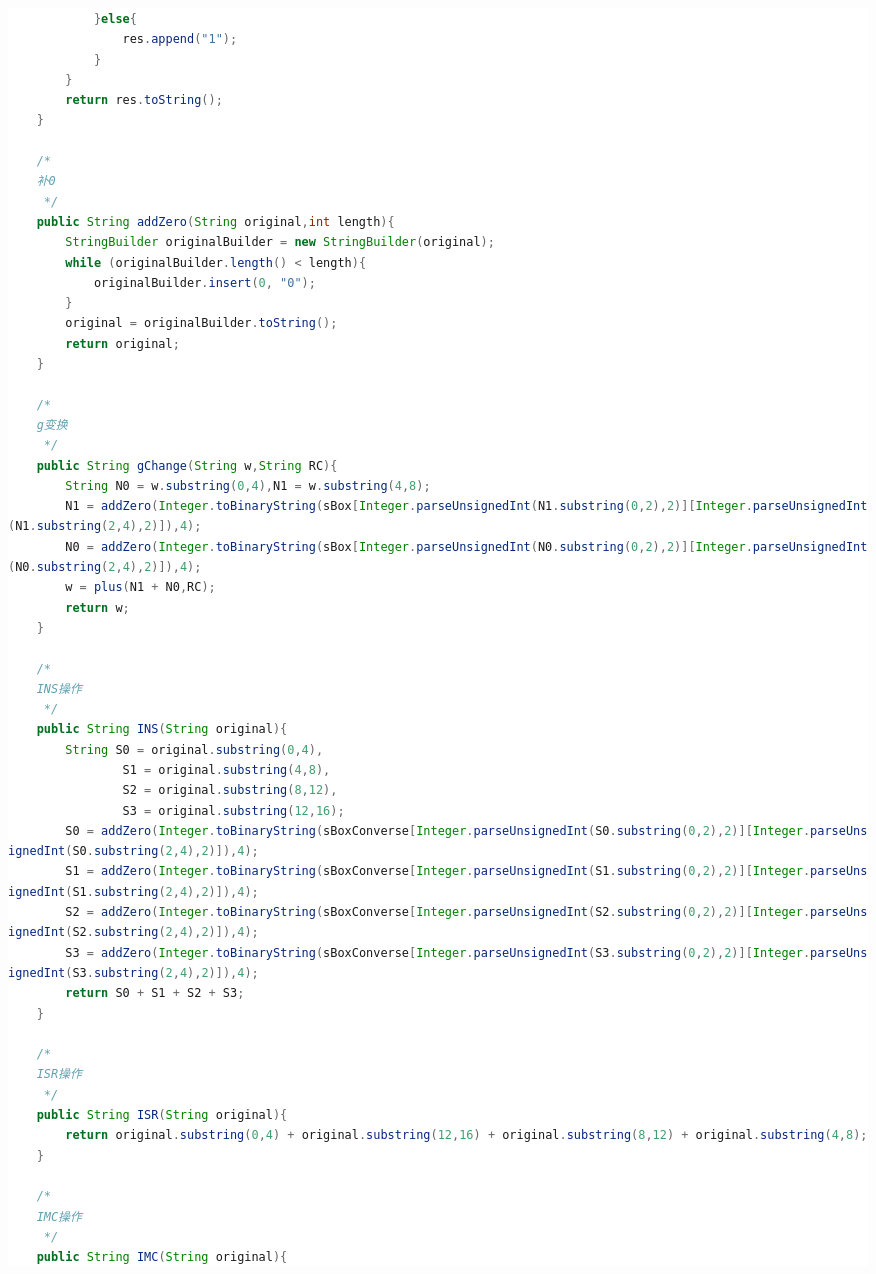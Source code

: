 ```java
            }else{
                res.append("1");
            }
        }
        return res.toString();
    }

    /*
    补0
     */
    public String addZero(String original,int length){
        StringBuilder originalBuilder = new StringBuilder(original);
        while (originalBuilder.length() < length){
            originalBuilder.insert(0, "0");
        }
        original = originalBuilder.toString();
        return original;
    }

    /*
    g变换
     */
    public String gChange(String w,String RC){
        String N0 = w.substring(0,4),N1 = w.substring(4,8);
        N1 = addZero(Integer.toBinaryString(sBox[Integer.parseUnsignedInt(N1.substring(0,2),2)][Integer.parseUnsignedInt(N1.substring(2,4),2)]),4);
        N0 = addZero(Integer.toBinaryString(sBox[Integer.parseUnsignedInt(N0.substring(0,2),2)][Integer.parseUnsignedInt(N0.substring(2,4),2)]),4);
        w = plus(N1 + N0,RC);
        return w;
    }

    /*
    INS操作
     */
    public String INS(String original){
        String S0 = original.substring(0,4),
                S1 = original.substring(4,8),
                S2 = original.substring(8,12),
                S3 = original.substring(12,16);
        S0 = addZero(Integer.toBinaryString(sBoxConverse[Integer.parseUnsignedInt(S0.substring(0,2),2)][Integer.parseUnsignedInt(S0.substring(2,4),2)]),4);
        S1 = addZero(Integer.toBinaryString(sBoxConverse[Integer.parseUnsignedInt(S1.substring(0,2),2)][Integer.parseUnsignedInt(S1.substring(2,4),2)]),4);
        S2 = addZero(Integer.toBinaryString(sBoxConverse[Integer.parseUnsignedInt(S2.substring(0,2),2)][Integer.parseUnsignedInt(S2.substring(2,4),2)]),4);
        S3 = addZero(Integer.toBinaryString(sBoxConverse[Integer.parseUnsignedInt(S3.substring(0,2),2)][Integer.parseUnsignedInt(S3.substring(2,4),2)]),4);
        return S0 + S1 + S2 + S3;
    }

    /*
    ISR操作
     */
    public String ISR(String original){
        return original.substring(0,4) + original.substring(12,16) + original.substring(8,12) + original.substring(4,8);
    }

    /*
    IMC操作
     */
    public String IMC(String original){
```